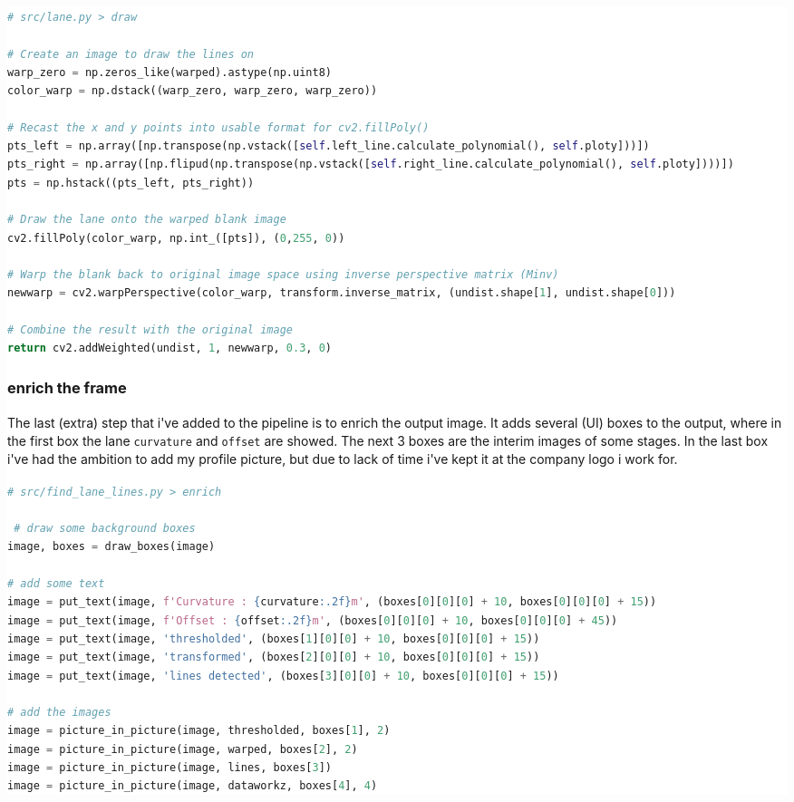 ```python
# src/lane.py > draw

# Create an image to draw the lines on
warp_zero = np.zeros_like(warped).astype(np.uint8)
color_warp = np.dstack((warp_zero, warp_zero, warp_zero))

# Recast the x and y points into usable format for cv2.fillPoly()
pts_left = np.array([np.transpose(np.vstack([self.left_line.calculate_polynomial(), self.ploty]))])
pts_right = np.array([np.flipud(np.transpose(np.vstack([self.right_line.calculate_polynomial(), self.ploty])))])
pts = np.hstack((pts_left, pts_right))

# Draw the lane onto the warped blank image
cv2.fillPoly(color_warp, np.int_([pts]), (0,255, 0))

# Warp the blank back to original image space using inverse perspective matrix (Minv)
newwarp = cv2.warpPerspective(color_warp, transform.inverse_matrix, (undist.shape[1], undist.shape[0])) 

# Combine the result with the original image
return cv2.addWeighted(undist, 1, newwarp, 0.3, 0)
```

### enrich the frame

The last (extra) step that i've added to the pipeline is to enrich the output image. It adds several (UI) boxes to the output, where in the first box the lane `curvature` and `offset` are showed. The next 3 boxes are the interim images of some stages. In the last box i've had the ambition to add my profile picture, but due to lack of time i've kept it at the company logo i work for.

```python
# src/find_lane_lines.py > enrich

 # draw some background boxes
image, boxes = draw_boxes(image)

# add some text
image = put_text(image, f'Curvature : {curvature:.2f}m', (boxes[0][0][0] + 10, boxes[0][0][0] + 15))
image = put_text(image, f'Offset : {offset:.2f}m', (boxes[0][0][0] + 10, boxes[0][0][0] + 45))
image = put_text(image, 'thresholded', (boxes[1][0][0] + 10, boxes[0][0][0] + 15))
image = put_text(image, 'transformed', (boxes[2][0][0] + 10, boxes[0][0][0] + 15))
image = put_text(image, 'lines detected', (boxes[3][0][0] + 10, boxes[0][0][0] + 15))

# add the images
image = picture_in_picture(image, thresholded, boxes[1], 2)
image = picture_in_picture(image, warped, boxes[2], 2)
image = picture_in_picture(image, lines, boxes[3])
image = picture_in_picture(image, dataworkz, boxes[4], 4)
```
